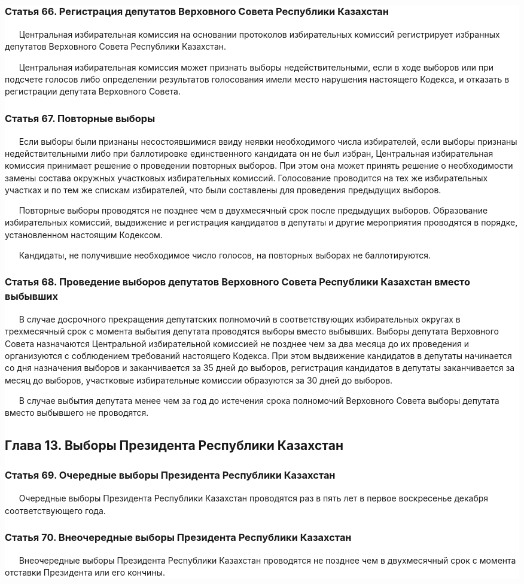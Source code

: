 ### Статья 66. Регистрация депутатов Верховного Совета Республики Казахстан

      Центральная избирательная комиссия на основании протоколов избирательных комиссий регистрирует избранных депутатов Верховного Совета Республики Казахстан.

      Центральная избирательная комиссия может признать выборы недействительными, если в ходе выборов или при подсчете голосов либо определении результатов голосования имели место нарушения настоящего Кодекса, и отказать в регистрации депутата Верховного Совета.

### Статья 67. Повторные выборы

      Если выборы были признаны несостоявшимися ввиду неявки необходимого числа избирателей, если выборы признаны недействительными либо при баллотировке единственного кандидата он не был избран, Центральная избирательная комиссия принимает решение о проведении повторных выборов. При этом она может принять решение о необходимости замены состава окружных участковых избирательных комиссий. Голосование проводится на тех же избирательных участках и по тем же спискам избирателей, что были составлены для проведения предыдущих выборов.

      Повторные выборы проводятся не позднее чем в двухмесячный срок после предыдущих выборов. Образование избирательных комиссий, выдвижение и регистрация кандидатов в депутаты и другие мероприятия проводятся в порядке, установленном настоящим Кодексом.

      Кандидаты, не получившие необходимое число голосов, на повторных выборах не баллотируются.

### Статья 68. Проведение выборов депутатов Верховного Совета Республики Казахстан вместо выбывших

      В случае досрочного прекращения депутатских полномочий в соответствующих избирательных округах в трехмесячный срок с момента выбытия депутата проводятся выборы вместо выбывших. Выборы депутата Верховного Совета назначаются Центральной избирательной комиссией не позднее чем за два месяца до их проведения и организуются с соблюдением требований настоящего Кодекса. При этом выдвижение кандидатов в депутаты начинается со дня назначения выборов и заканчивается за 35 дней до выборов, регистрация кандидатов в депутаты заканчивается за месяц до выборов, участковые избирательные комиссии образуются за 30 дней до выборов.

      В случае выбытия депутата менее чем за год до истечения срока полномочий Верховного Совета выборы депутата вместо выбывшего не проводятся.

## Глава 13. Выборы Президента Республики Казахстан

### Статья 69. Очередные выборы Президента Республики Казахстан

      Очередные выборы Президента Республики Казахстан проводятся раз в пять лет в первое воскресенье декабря соответствующего года.

### Статья 70. Внеочередные выборы Президента Республики Казахстан

      Внеочередные выборы Президента Республики Казахстан проводятся не позднее чем в двухмесячный срок с момента отставки Президента или его кончины.
